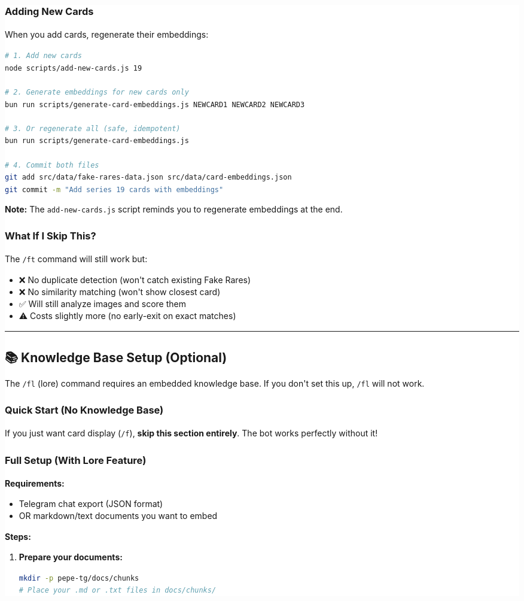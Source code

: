 ### Adding New Cards

When you add cards, regenerate their embeddings:

```bash
# 1. Add new cards
node scripts/add-new-cards.js 19

# 2. Generate embeddings for new cards only
bun run scripts/generate-card-embeddings.js NEWCARD1 NEWCARD2 NEWCARD3

# 3. Or regenerate all (safe, idempotent)
bun run scripts/generate-card-embeddings.js

# 4. Commit both files
git add src/data/fake-rares-data.json src/data/card-embeddings.json
git commit -m "Add series 19 cards with embeddings"
```

**Note:** The `add-new-cards.js` script reminds you to regenerate embeddings at the end.

### What If I Skip This?

The `/ft` command will still work but:
- ❌ No duplicate detection (won't catch existing Fake Rares)
- ❌ No similarity matching (won't show closest card)
- ✅ Will still analyze images and score them
- ⚠️ Costs slightly more (no early-exit on exact matches)

---

## 📚 Knowledge Base Setup (Optional)

The `/fl` (lore) command requires an embedded knowledge base. If you don't set this up, `/fl` will not work.

### Quick Start (No Knowledge Base)

If you just want card display (`/f`), **skip this section entirely**. The bot works perfectly without it!

### Full Setup (With Lore Feature)

**Requirements:**
- Telegram chat export (JSON format)
- OR markdown/text documents you want to embed

**Steps:**

1. **Prepare your documents:**
   ```bash
   mkdir -p pepe-tg/docs/chunks
   # Place your .md or .txt files in docs/chunks/
   ```
